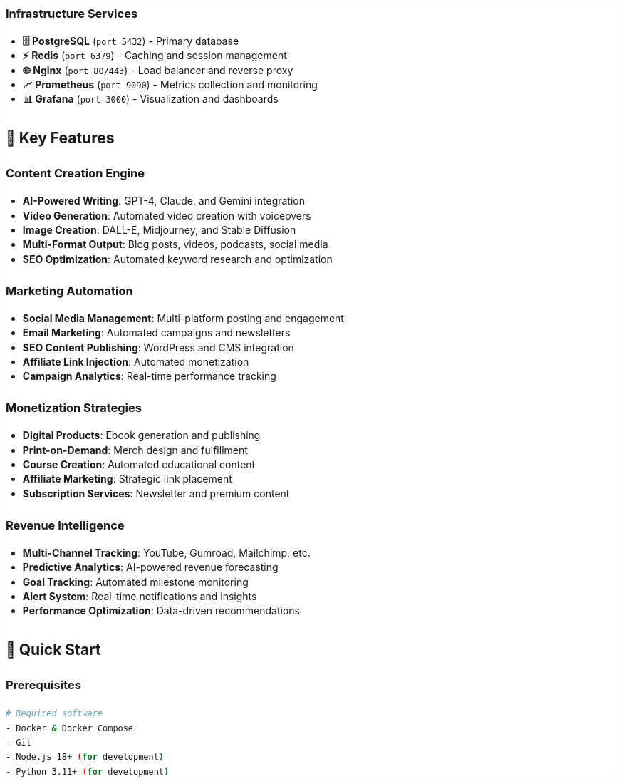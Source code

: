 ### Infrastructure Services

- **🗄️ PostgreSQL** (`port 5432`) - Primary database
- **⚡ Redis** (`port 6379`) - Caching and session management
- **🌐 Nginx** (`port 80/443`) - Load balancer and reverse proxy
- **📈 Prometheus** (`port 9090`) - Metrics collection and monitoring
- **📊 Grafana** (`port 3000`) - Visualization and dashboards

## 🎯 Key Features

### Content Creation Engine

- **AI-Powered Writing**: GPT-4, Claude, and Gemini integration
- **Video Generation**: Automated video creation with voiceovers
- **Image Creation**: DALL-E, Midjourney, and Stable Diffusion
- **Multi-Format Output**: Blog posts, videos, podcasts, social media
- **SEO Optimization**: Automated keyword research and optimization

### Marketing Automation

- **Social Media Management**: Multi-platform posting and engagement
- **Email Marketing**: Automated campaigns and newsletters
- **SEO Content Publishing**: WordPress and CMS integration
- **Affiliate Link Injection**: Automated monetization
- **Campaign Analytics**: Real-time performance tracking

### Monetization Strategies

- **Digital Products**: Ebook generation and publishing
- **Print-on-Demand**: Merch design and fulfillment
- **Course Creation**: Automated educational content
- **Affiliate Marketing**: Strategic link placement
- **Subscription Services**: Newsletter and premium content

### Revenue Intelligence

- **Multi-Channel Tracking**: YouTube, Gumroad, Mailchimp, etc.
- **Predictive Analytics**: AI-powered revenue forecasting
- **Goal Tracking**: Automated milestone monitoring
- **Alert System**: Real-time notifications and insights
- **Performance Optimization**: Data-driven recommendations

## 🚀 Quick Start

### Prerequisites

```bash
# Required software
- Docker & Docker Compose
- Git
- Node.js 18+ (for development)
- Python 3.11+ (for development)
```
